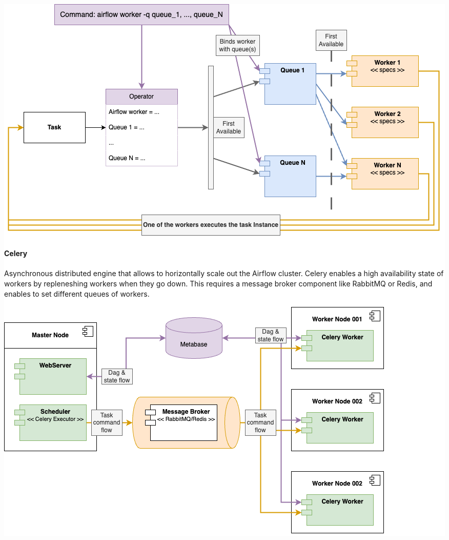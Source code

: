![](docs/airflow-queue.png)

#### Celery
Asynchronous distributed engine that allows to horizontally scale out the Airflow cluster. Celery enables a high availability state of workers by repleneshing workers when they go down. This requires a message broker component like RabbitMQ or Redis, and enables to set different queues of workers.

![alt text](docs/airflow-Executor_Celery.png)
